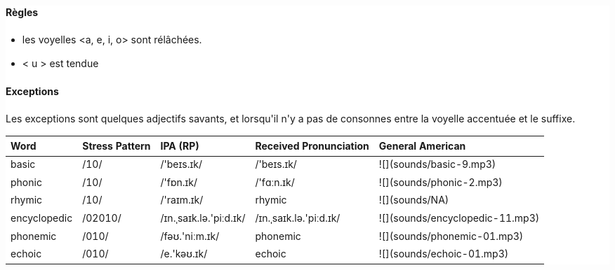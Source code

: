 #### Règles

* les voyelles  <a, e, i, o> sont rélâchées.

* < u > est tendue

#### Exceptions

Les exceptions sont quelques adjectifs savants, et lorsqu'il n'y a pas de consonnes entre la voyelle accentuée et le suffixe.

<table class="table table-striped table-hover table-condensed table-responsive" style="margin-left: auto; margin-right: auto;">
 <thead>
  <tr>
   <th style="text-align:left;"> Word </th>
   <th style="text-align:left;"> Stress Pattern </th>
   <th style="text-align:left;"> IPA (RP) </th>
   <th style="text-align:left;"> Received Pronunciation </th>
   <th style="text-align:left;"> General American </th>
  </tr>
 </thead>
<tbody>
  <tr>
   <td style="text-align:left;"> basic </td>
   <td style="text-align:left;"> /10/ </td>
   <td style="text-align:left;"> /'beɪs.ɪk/ </td>
   <td style="text-align:left;"> /'beɪs.ɪk/ </td>
   <td style="text-align:left;"> ![](sounds/basic-9.mp3) </td>
  </tr>
  <tr>
   <td style="text-align:left;"> phonic </td>
   <td style="text-align:left;"> /10/ </td>
   <td style="text-align:left;"> /'fɒn.ɪk/ </td>
   <td style="text-align:left;"> /'fɑːn.ɪk/ </td>
   <td style="text-align:left;"> ![](sounds/phonic-2.mp3) </td>
  </tr>
  <tr>
   <td style="text-align:left;"> rhymic </td>
   <td style="text-align:left;"> /10/ </td>
   <td style="text-align:left;"> /'raɪm.ɪk/ </td>
   <td style="text-align:left;"> rhymic </td>
   <td style="text-align:left;"> ![](sounds/NA) </td>
  </tr>
  <tr>
   <td style="text-align:left;"> encyclopedic </td>
   <td style="text-align:left;"> /02010/ </td>
   <td style="text-align:left;"> /ɪn.ˌsaɪk.lə.'piːd.ɪk/ </td>
   <td style="text-align:left;"> /ɪn.ˌsaɪk.lə.'piːd.ɪk/ </td>
   <td style="text-align:left;"> ![](sounds/encyclopedic-11.mp3) </td>
  </tr>
  <tr>
   <td style="text-align:left;"> phonemic </td>
   <td style="text-align:left;"> /010/ </td>
   <td style="text-align:left;"> /fəʊ.'niːm.ɪk/ </td>
   <td style="text-align:left;"> phonemic </td>
   <td style="text-align:left;"> ![](sounds/phonemic-01.mp3) </td>
  </tr>
  <tr>
   <td style="text-align:left;"> echoic </td>
   <td style="text-align:left;"> /010/ </td>
   <td style="text-align:left;"> /e.'kəʊ.ɪk/ </td>
   <td style="text-align:left;"> echoic </td>
   <td style="text-align:left;"> ![](sounds/echoic-01.mp3) </td>
  </tr>